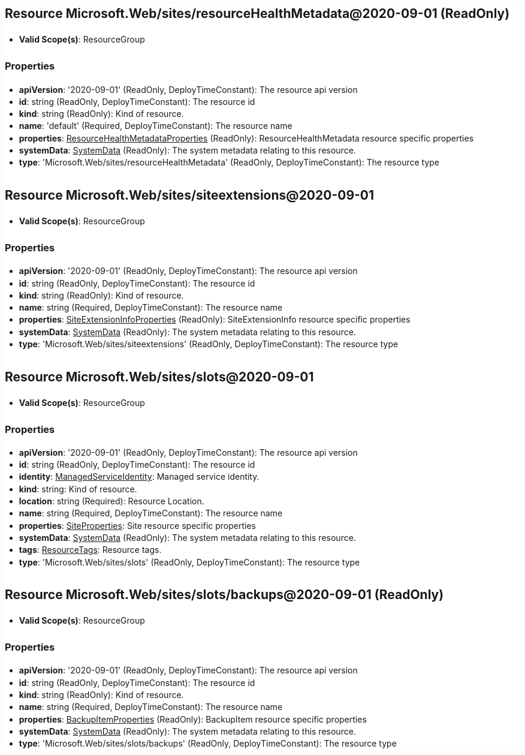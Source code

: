 ## Resource Microsoft.Web/sites/resourceHealthMetadata@2020-09-01 (ReadOnly)
* **Valid Scope(s)**: ResourceGroup
### Properties
* **apiVersion**: '2020-09-01' (ReadOnly, DeployTimeConstant): The resource api version
* **id**: string (ReadOnly, DeployTimeConstant): The resource id
* **kind**: string (ReadOnly): Kind of resource.
* **name**: 'default' (Required, DeployTimeConstant): The resource name
* **properties**: [ResourceHealthMetadataProperties](#resourcehealthmetadataproperties) (ReadOnly): ResourceHealthMetadata resource specific properties
* **systemData**: [SystemData](#systemdata) (ReadOnly): The system metadata relating to this resource.
* **type**: 'Microsoft.Web/sites/resourceHealthMetadata' (ReadOnly, DeployTimeConstant): The resource type

## Resource Microsoft.Web/sites/siteextensions@2020-09-01
* **Valid Scope(s)**: ResourceGroup
### Properties
* **apiVersion**: '2020-09-01' (ReadOnly, DeployTimeConstant): The resource api version
* **id**: string (ReadOnly, DeployTimeConstant): The resource id
* **kind**: string (ReadOnly): Kind of resource.
* **name**: string (Required, DeployTimeConstant): The resource name
* **properties**: [SiteExtensionInfoProperties](#siteextensioninfoproperties) (ReadOnly): SiteExtensionInfo resource specific properties
* **systemData**: [SystemData](#systemdata) (ReadOnly): The system metadata relating to this resource.
* **type**: 'Microsoft.Web/sites/siteextensions' (ReadOnly, DeployTimeConstant): The resource type

## Resource Microsoft.Web/sites/slots@2020-09-01
* **Valid Scope(s)**: ResourceGroup
### Properties
* **apiVersion**: '2020-09-01' (ReadOnly, DeployTimeConstant): The resource api version
* **id**: string (ReadOnly, DeployTimeConstant): The resource id
* **identity**: [ManagedServiceIdentity](#managedserviceidentity): Managed service identity.
* **kind**: string: Kind of resource.
* **location**: string (Required): Resource Location.
* **name**: string (Required, DeployTimeConstant): The resource name
* **properties**: [SiteProperties](#siteproperties): Site resource specific properties
* **systemData**: [SystemData](#systemdata) (ReadOnly): The system metadata relating to this resource.
* **tags**: [ResourceTags](#resourcetags): Resource tags.
* **type**: 'Microsoft.Web/sites/slots' (ReadOnly, DeployTimeConstant): The resource type

## Resource Microsoft.Web/sites/slots/backups@2020-09-01 (ReadOnly)
* **Valid Scope(s)**: ResourceGroup
### Properties
* **apiVersion**: '2020-09-01' (ReadOnly, DeployTimeConstant): The resource api version
* **id**: string (ReadOnly, DeployTimeConstant): The resource id
* **kind**: string (ReadOnly): Kind of resource.
* **name**: string (Required, DeployTimeConstant): The resource name
* **properties**: [BackupItemProperties](#backupitemproperties) (ReadOnly): BackupItem resource specific properties
* **systemData**: [SystemData](#systemdata) (ReadOnly): The system metadata relating to this resource.
* **type**: 'Microsoft.Web/sites/slots/backups' (ReadOnly, DeployTimeConstant): The resource type
